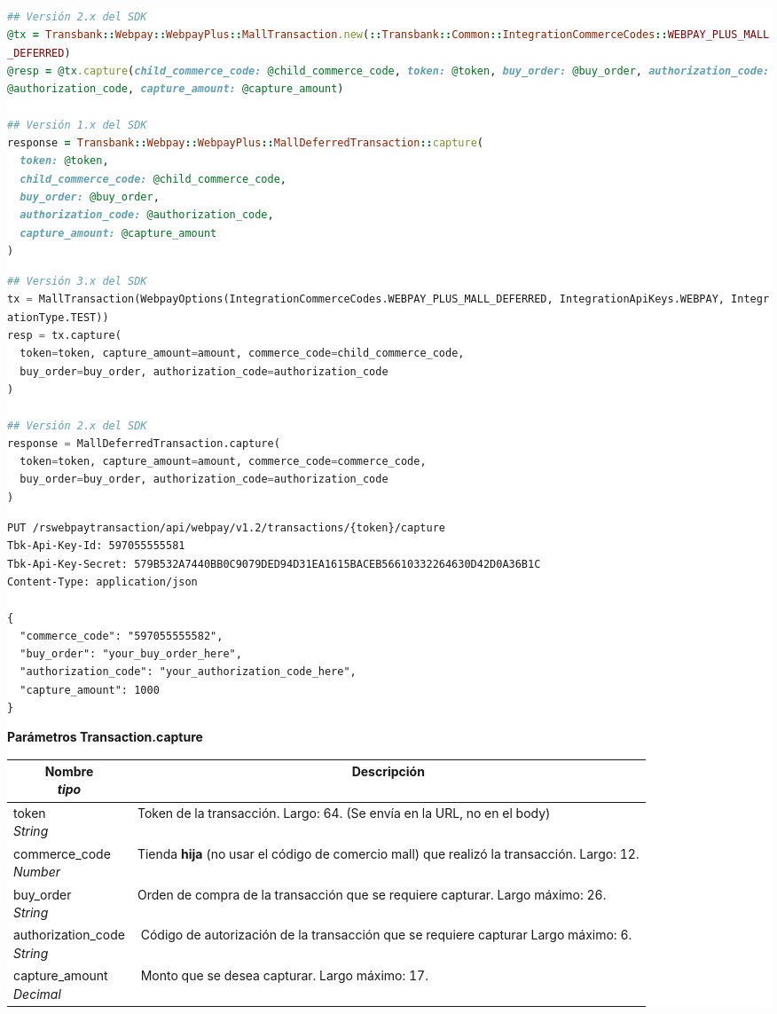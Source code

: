 ```ruby
## Versión 2.x del SDK
@tx = Transbank::Webpay::WebpayPlus::MallTransaction.new(::Transbank::Common::IntegrationCommerceCodes::WEBPAY_PLUS_MALL_DEFERRED)
@resp = @tx.capture(child_commerce_code: @child_commerce_code, token: @token, buy_order: @buy_order, authorization_code: @authorization_code, capture_amount: @capture_amount)

## Versión 1.x del SDK
response = Transbank::Webpay::WebpayPlus::MallDeferredTransaction::capture(
  token: @token,
  child_commerce_code: @child_commerce_code,
  buy_order: @buy_order,
  authorization_code: @authorization_code,
  capture_amount: @capture_amount
)
```

```python
## Versión 3.x del SDK
tx = MallTransaction(WebpayOptions(IntegrationCommerceCodes.WEBPAY_PLUS_MALL_DEFERRED, IntegrationApiKeys.WEBPAY, IntegrationType.TEST))
resp = tx.capture(
  token=token, capture_amount=amount, commerce_code=child_commerce_code,
  buy_order=buy_order, authorization_code=authorization_code
)

## Versión 2.x del SDK
response = MallDeferredTransaction.capture(
  token=token, capture_amount=amount, commerce_code=commerce_code,
  buy_order=buy_order, authorization_code=authorization_code
)
```

```http
PUT /rswebpaytransaction/api/webpay/v1.2/transactions/{token}/capture
Tbk-Api-Key-Id: 597055555581
Tbk-Api-Key-Secret: 579B532A7440BB0C9079DED94D31EA1615BACEB56610332264630D42D0A36B1C
Content-Type: application/json

{
  "commerce_code": "597055555582",
  "buy_order": "your_buy_order_here",
  "authorization_code": "your_authorization_code_here",
  "capture_amount": 1000
}
```

<strong>Parámetros Transaction.capture</strong>

Nombre  <br> <i> tipo </i> | Descripción
------   | -----------
token  <br> <i> String </i> | Token de la transacción. Largo: 64. (Se envía en la URL, no en el body)
commerce_code  <br> <i> Number </i> | Tienda **hija** (no usar el código de comercio mall) que realizó la transacción. Largo: 12.
buy_order  <br> <i> String </i> | Orden de compra de la transacción que se requiere capturar. Largo máximo: 26.
authorization_code  <br> <i> String </i> | Código de autorización de la transacción que se requiere capturar Largo máximo: 6.
capture_amount  <br> <i> Decimal </i> | Monto que se desea capturar. Largo máximo: 17.
